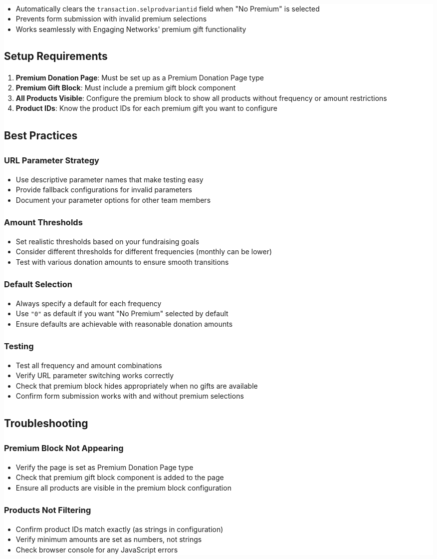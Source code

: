 - Automatically clears the `transaction.selprodvariantid` field when "No Premium" is selected
- Prevents form submission with invalid premium selections
- Works seamlessly with Engaging Networks' premium gift functionality

## Setup Requirements

1. **Premium Donation Page**: Must be set up as a Premium Donation Page type
2. **Premium Gift Block**: Must include a premium gift block component
3. **All Products Visible**: Configure the premium block to show all products without frequency or amount restrictions
4. **Product IDs**: Know the product IDs for each premium gift you want to configure

## Best Practices

### URL Parameter Strategy

- Use descriptive parameter names that make testing easy
- Provide fallback configurations for invalid parameters
- Document your parameter options for other team members

### Amount Thresholds

- Set realistic thresholds based on your fundraising goals
- Consider different thresholds for different frequencies (monthly can be lower)
- Test with various donation amounts to ensure smooth transitions

### Default Selection

- Always specify a default for each frequency
- Use `"0"` as default if you want "No Premium" selected by default
- Ensure defaults are achievable with reasonable donation amounts

### Testing

- Test all frequency and amount combinations
- Verify URL parameter switching works correctly
- Check that premium block hides appropriately when no gifts are available
- Confirm form submission works with and without premium selections

## Troubleshooting

### Premium Block Not Appearing

- Verify the page is set as Premium Donation Page type
- Check that premium gift block component is added to the page
- Ensure all products are visible in the premium block configuration

### Products Not Filtering

- Confirm product IDs match exactly (as strings in configuration)
- Verify minimum amounts are set as numbers, not strings
- Check browser console for any JavaScript errors
